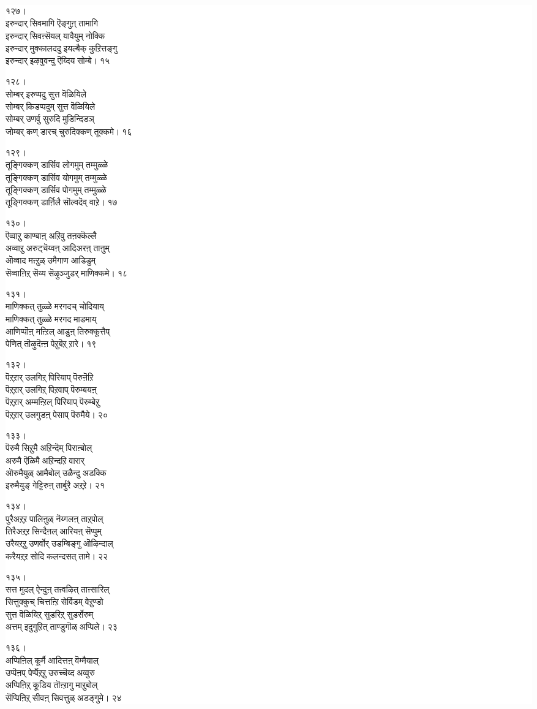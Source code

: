 १२७।  
इरुन्दार् सिवमागि ऎङ्गुऩ् तामागि  
इरुन्दार् सिवऩ्सॆयल् यावैयुम् नोक्कि  
इरुन्दार् मुक्कालददु इयल्बैक् कुऱित्तङ्गु  
इरुन्दार् इऴवुवन्दु ऎय्दिय सोम्बे।         १५    
  
१२८।  
सोम्बर् इरुप्पदु सुत्त वॆळियिले  
सोम्बर् किडप्पदुम् सुत्त वॆळियिले  
सोम्बर् उणर्वु सुरुदि मुडिन्दिडञ्  
जोम्बर् कण् डारच् चुरुदिक्कण् तूक्कमे।       १६  
  
१२९।  
तूङ्गिक्कण् डार्सिव लोगमुम् तम्मुळ्ळे  
तूङ्गिक्कण् डार्सिव योगमुम् तम्मुळ्ळे  
तूङ्गिक्कण् डार्सिव पोगमुम् तम्मुळ्ळे  
तूङ्गिक्कण् डार्ऩिलै सॊल्वदॆव् वाऱे।        १७  
  
१३०।  
ऎव्वाऱु काण्बाऩ् अऱिवु तऩक्कॆल्लै  
अव्वाऱु अरुट्चॆय्वऩ् आदिअरऩ् ताऩुम्  
ऒव्वाद मऩ्ऱुळ् उमैगाण आडिडुम्  
सॆव्वाऩिऱ्‌ सॆय्य सॆऴुञ्जुडर् माणिक्कमे।        १८  
  
१३१।  
माणिक्कत् तुळ्ळे मरगदच् चोदियाय्  
माणिक्कत् तुळ्ळे मरगद माडमाय्  
आणिप्पॊऩ् मऩ्ऱिल् आडुऩ् तिरुक्कूत्तैप्  
पेणित् तॊऴुदॆऩ्ऩ पेऱुबॆऱ्‌ ऱारे।               १९  
  
१३२।  
पॆऱ्‌ऱार् उलगिऱ्‌ पिरियाप् पॆरुऩॆऱि  
पॆऱ्‌ऱार् उलगिऱ्‌ पिऱवाप् पॆरुम्बयऩ्  
पॆऱ्‌ऱार् अम्मऩ्ऱिल् पिरियाप् पॆरुम्बेऱु  
पॆऱ्‌ऱार् उलगुडऩ् पेसाप् पॆरुमैये।             २०  
  
१३३।  
पॆरुमै सिऱुमै अऱिन्दॆम् पिराऩ्बोल्  
अरुमै ऎळिमै अऱिन्दऱि वारार्  
ऒरुमैयुळ् आमैबोल् उळैन्दु अडक्कि  
इरुमैयुङ् गेट्टिरुऩ् तार्बुरै अऱ्‌ऱे।          २१       
  
१३४।  
पुरैअऱ्‌ऱ पालिऩुळ् नॆय्गलऩ् ताऱ्‌पोल्  
तिरैअऱ्‌ऱ सिन्दैऩल् आरियऩ् सॆप्पुम्  
उरैयऱ्‌ऱु उणर्वोर् उडम्बिङ्गु ऒऴिन्दाल्  
करैयऱ्‌ऱ सोदि कलन्दसत् तामे।                   २२  
  
१३५।  
सत्त मुदल् ऐन्दुऩ् तऩ्वऴित् ताऩ्सारिल्  
सित्तुक्कुच् चित्तऩ्ऱि सेर्विडम् वेऱुण्डो  
सुत्त वॆळियिऱ्‌ सुडरिऱ्‌ सुडर्सेरुम्  
अत्तम् इदुगुऱित् ताण्डुगॊळ् अप्पिले।           २३  
  
१३६।  
अप्पिऩिल् कूर्मै आदित्तऩ् वॆम्मैयाल्  
उप्पॆऩप् पेर्प्पॆऱ्‌ऱु उरुच्चॆय्द अव्वुरु  
अप्पिऩिऱ्‌ कूडिय तॊऩ्ऱागु माऱुबोल्  
सॆप्पिऩिऱ्‌ सीवऩ् सिवत्तुळ् अडङ्गुमे।            २४  
  